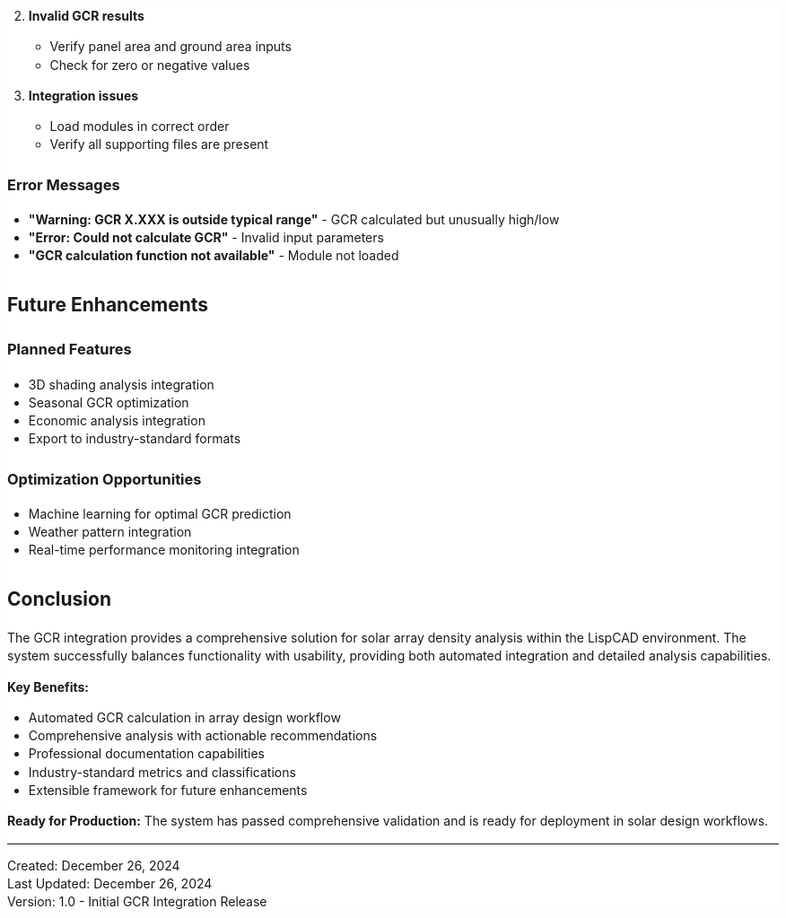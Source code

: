 2. **Invalid GCR results**
   - Verify panel area and ground area inputs
   - Check for zero or negative values

3. **Integration issues**
   - Load modules in correct order
   - Verify all supporting files are present

### Error Messages

- **"Warning: GCR X.XXX is outside typical range"** - GCR calculated but unusually high/low
- **"Error: Could not calculate GCR"** - Invalid input parameters
- **"GCR calculation function not available"** - Module not loaded

## Future Enhancements

### Planned Features
- 3D shading analysis integration
- Seasonal GCR optimization
- Economic analysis integration
- Export to industry-standard formats

### Optimization Opportunities
- Machine learning for optimal GCR prediction
- Weather pattern integration
- Real-time performance monitoring integration

## Conclusion

The GCR integration provides a comprehensive solution for solar array density analysis within the LispCAD environment. The system successfully balances functionality with usability, providing both automated integration and detailed analysis capabilities.

**Key Benefits:**
- Automated GCR calculation in array design workflow
- Comprehensive analysis with actionable recommendations
- Professional documentation capabilities
- Industry-standard metrics and classifications
- Extensible framework for future enhancements

**Ready for Production:** The system has passed comprehensive validation and is ready for deployment in solar design workflows.

---

Created: December 26, 2024  
Last Updated: December 26, 2024  
Version: 1.0 - Initial GCR Integration Release
